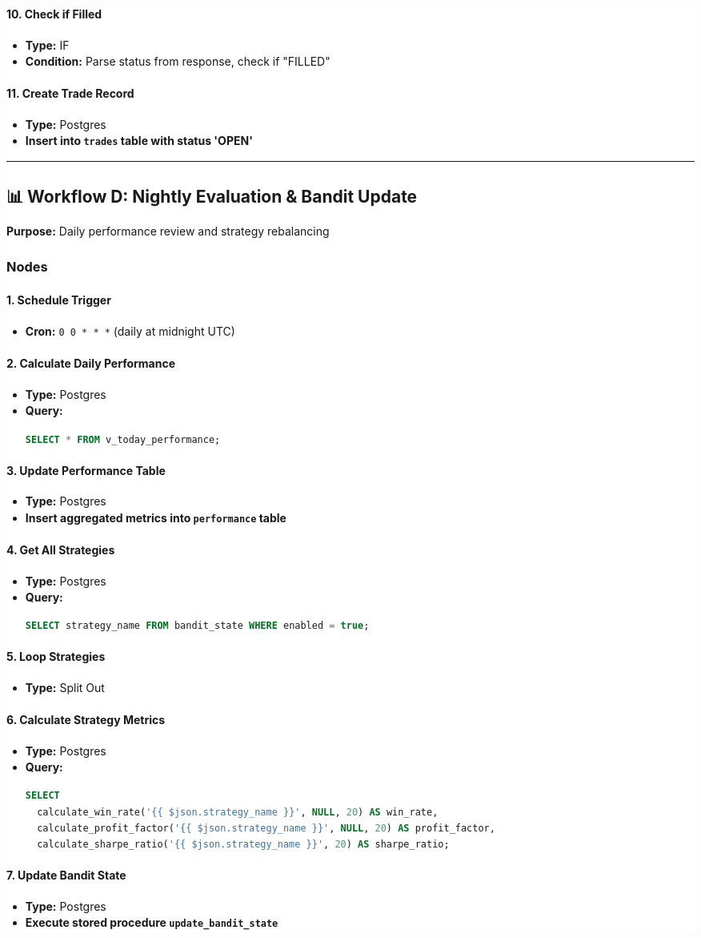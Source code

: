 #### 10. Check if Filled
- **Type:** IF
- **Condition:** Parse status from response, check if "FILLED"

#### 11. Create Trade Record
- **Type:** Postgres
- **Insert into `trades` table with status 'OPEN'**

---

## 📊 Workflow D: Nightly Evaluation & Bandit Update

**Purpose:** Daily performance review and strategy rebalancing

### Nodes

#### 1. Schedule Trigger
- **Cron:** `0 0 * * *` (daily at midnight UTC)

#### 2. Calculate Daily Performance
- **Type:** Postgres
- **Query:**
  ```sql
  SELECT * FROM v_today_performance;
  ```

#### 3. Update Performance Table
- **Type:** Postgres
- **Insert aggregated metrics into `performance` table**

#### 4. Get All Strategies
- **Type:** Postgres
- **Query:**
  ```sql
  SELECT strategy_name FROM bandit_state WHERE enabled = true;
  ```

#### 5. Loop Strategies
- **Type:** Split Out

#### 6. Calculate Strategy Metrics
- **Type:** Postgres
- **Query:**
  ```sql
  SELECT 
    calculate_win_rate('{{ $json.strategy_name }}', NULL, 20) AS win_rate,
    calculate_profit_factor('{{ $json.strategy_name }}', NULL, 20) AS profit_factor,
    calculate_sharpe_ratio('{{ $json.strategy_name }}', 20) AS sharpe_ratio;
  ```

#### 7. Update Bandit State
- **Type:** Postgres
- **Execute stored procedure `update_bandit_state`**
